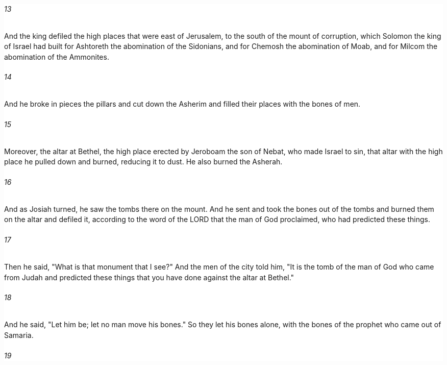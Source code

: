 



###### 13 


And the king defiled the high places that were east of Jerusalem, to the south of the mount of corruption, which Solomon the king of Israel had built for Ashtoreth the abomination of the Sidonians, and for Chemosh the abomination of Moab, and for Milcom the abomination of the Ammonites. 





###### 14 


And he broke in pieces the pillars and cut down the Asherim and filled their places with the bones of men. 





###### 15 


Moreover, the altar at Bethel, the high place erected by Jeroboam the son of Nebat, who made Israel to sin, that altar with the high place he pulled down and burned, reducing it to dust. He also burned the Asherah. 





###### 16 


And as Josiah turned, he saw the tombs there on the mount. And he sent and took the bones out of the tombs and burned them on the altar and defiled it, according to the word of the LORD that the man of God proclaimed, who had predicted these things. 





###### 17 


Then he said, "What is that monument that I see?" And the men of the city told him, "It is the tomb of the man of God who came from Judah and predicted these things that you have done against the altar at Bethel." 





###### 18 


And he said, "Let him be; let no man move his bones." So they let his bones alone, with the bones of the prophet who came out of Samaria. 





###### 19 

